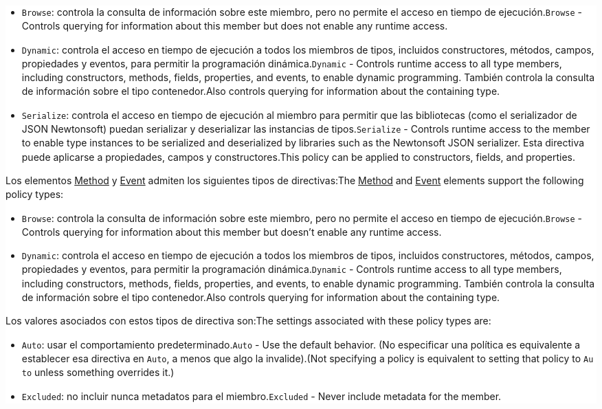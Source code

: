 - <span data-ttu-id="67e06-273">`Browse`: controla la consulta de información sobre este miembro, pero no permite el acceso en tiempo de ejecución.</span><span class="sxs-lookup"><span data-stu-id="67e06-273">`Browse` - Controls querying for information about this member but does not enable any runtime access.</span></span>

- <span data-ttu-id="67e06-274">`Dynamic`: controla el acceso en tiempo de ejecución a todos los miembros de tipos, incluidos constructores, métodos, campos, propiedades y eventos, para permitir la programación dinámica.</span><span class="sxs-lookup"><span data-stu-id="67e06-274">`Dynamic` - Controls runtime access to all type members, including constructors, methods, fields, properties, and events, to enable dynamic programming.</span></span> <span data-ttu-id="67e06-275">También controla la consulta de información sobre el tipo contenedor.</span><span class="sxs-lookup"><span data-stu-id="67e06-275">Also controls querying for information about the containing type.</span></span>

- <span data-ttu-id="67e06-276">`Serialize`: controla el acceso en tiempo de ejecución al miembro para permitir que las bibliotecas (como el serializador de JSON Newtonsoft) puedan serializar y deserializar las instancias de tipos.</span><span class="sxs-lookup"><span data-stu-id="67e06-276">`Serialize` - Controls runtime access to the member to enable type instances to be serialized and deserialized by libraries such as the Newtonsoft JSON serializer.</span></span> <span data-ttu-id="67e06-277">Esta directiva puede aplicarse a propiedades, campos y constructores.</span><span class="sxs-lookup"><span data-stu-id="67e06-277">This policy can be applied to constructors, fields, and properties.</span></span>

<span data-ttu-id="67e06-278">Los elementos [Method](method-element-net-native.md) y [Event](event-element-net-native.md) admiten los siguientes tipos de directivas:</span><span class="sxs-lookup"><span data-stu-id="67e06-278">The [Method](method-element-net-native.md) and [Event](event-element-net-native.md) elements support the following policy types:</span></span>

- <span data-ttu-id="67e06-279">`Browse`: controla la consulta de información sobre este miembro, pero no permite el acceso en tiempo de ejecución.</span><span class="sxs-lookup"><span data-stu-id="67e06-279">`Browse` - Controls querying for information about this member but doesn’t enable any runtime access.</span></span>

- <span data-ttu-id="67e06-280">`Dynamic`: controla el acceso en tiempo de ejecución a todos los miembros de tipos, incluidos constructores, métodos, campos, propiedades y eventos, para permitir la programación dinámica.</span><span class="sxs-lookup"><span data-stu-id="67e06-280">`Dynamic` - Controls runtime access to all type members, including constructors, methods, fields, properties, and events, to enable dynamic programming.</span></span> <span data-ttu-id="67e06-281">También controla la consulta de información sobre el tipo contenedor.</span><span class="sxs-lookup"><span data-stu-id="67e06-281">Also controls querying for information about the containing type.</span></span>

 <span data-ttu-id="67e06-282">Los valores asociados con estos tipos de directiva son:</span><span class="sxs-lookup"><span data-stu-id="67e06-282">The settings associated with these policy types are:</span></span>

- <span data-ttu-id="67e06-283">`Auto`: usar el comportamiento predeterminado.</span><span class="sxs-lookup"><span data-stu-id="67e06-283">`Auto` - Use the default behavior.</span></span> <span data-ttu-id="67e06-284">(No especificar una política es equivalente a establecer esa directiva en `Auto`, a menos que algo la invalide).</span><span class="sxs-lookup"><span data-stu-id="67e06-284">(Not specifying a policy is equivalent to setting that policy to `Auto` unless something overrides it.)</span></span>

- <span data-ttu-id="67e06-285">`Excluded`: no incluir nunca metadatos para el miembro.</span><span class="sxs-lookup"><span data-stu-id="67e06-285">`Excluded` - Never include metadata for the member.</span></span>
